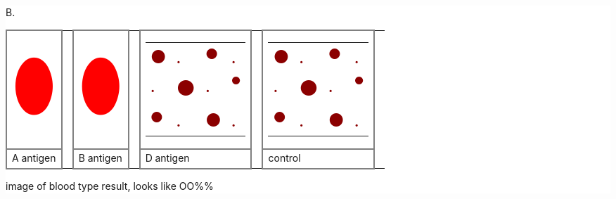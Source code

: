<p>B. <table style="border-collapse: collapse; border: 1px; border-color: black;"><tbody><tr><td style="border: 2px solid gray; align: center;"><span style="font-size: 100px; color: red;">&#11054;</span></td><td style="border: 0px solid white;"> </td><td style="border: 2px solid gray; align: center;"><span style="font-size: 100px; color: red;">&#11054;</span></td><td style="border: 0px solid white;"> </td><td style="border: 2px solid gray; align: center;"><table style="border-collapse: collapse; border: 0px solid white;" cellpading="150" cellspacing="150"><tbody><tr><td style="border: 0px solid white;"><span style="font-size: 25px; color: darkred;">&#x25CF;</span></td><td style="border: 0px solid white;"><span style="font-size: 25px; color: darkred;">.</span></td><td style="border: 0px solid white;"><span style="font-size: 20px; color: darkred;">&#x25CF;</span></td><td style="border: 0px solid white;"><span style="font-size: 25px; color: darkred;">.</span></td></tr><tr><td style="border: 0px solid white;"><span style="font-size: 25px; color: darkred;">.</span></td><td style="border: 0px solid white;"><span style="font-size: 30px; color: darkred;">&#x25CF;</span></td><td style="border: 0px solid white;"><span style="font-size: 25px; color: darkred;">.</span></td><td style="border: 0px solid white;"><span style="font-size: 15px; color: darkred;">&#x25CF;</span></td></tr><tr><td style="border: 0px solid white;"><span style="font-size: 20px; color: darkred;">&#x25CF;</span></td><td style="border: 0px solid white;"><span style="font-size: 25px; color: darkred;">.</span></td><td style="border: 0px solid white;"><span style="font-size: 25px; color: darkred;">&#x25CF;</span></td><td style="border: 0px solid white;"><span style="font-size: 25px; color: darkred;">.</span></td></tr></tbody></table></td><td style="border: 0px solid white;"> </td><td style="border: 2px solid gray; align: center;"><table style="border-collapse: collapse; border: 0px solid white;" cellpading="150" cellspacing="150"><tbody><tr><td style="border: 0px solid white;"><span style="font-size: 25px; color: darkred;">&#x25CF;</span></td><td style="border: 0px solid white;"><span style="font-size: 25px; color: darkred;">.</span></td><td style="border: 0px solid white;"><span style="font-size: 20px; color: darkred;">&#x25CF;</span></td><td style="border: 0px solid white;"><span style="font-size: 25px; color: darkred;">.</span></td></tr><tr><td style="border: 0px solid white;"><span style="font-size: 25px; color: darkred;">.</span></td><td style="border: 0px solid white;"><span style="font-size: 30px; color: darkred;">&#x25CF;</span></td><td style="border: 0px solid white;"><span style="font-size: 25px; color: darkred;">.</span></td><td style="border: 0px solid white;"><span style="font-size: 15px; color: darkred;">&#x25CF;</span></td></tr><tr><td style="border: 0px solid white;"><span style="font-size: 20px; color: darkred;">&#x25CF;</span></td><td style="border: 0px solid white;"><span style="font-size: 25px; color: darkred;">.</span></td><td style="border: 0px solid white;"><span style="font-size: 25px; color: darkred;">&#x25CF;</span></td><td style="border: 0px solid white;"><span style="font-size: 25px; color: darkred;">.</span></td></tr></tbody></table></td><td style="border: 0px solid white;"> </td><tr><td style="border: 2px solid gray; align: center;">A antigen</td><td style="border: 0px solid white;"> </td><td style="border: 2px solid gray; align: center;">B antigen</td><td style="border: 0px solid white;"> </td><td style="border: 2px solid gray; align: center;">D antigen</td><td style="border: 0px solid white;"> </td><td style="border: 2px solid gray; align: center;">control</td><td style="border: 0px solid white;"> </td></tr></tbody></table></p><p>image of blood type result, looks like OO%%</p>		